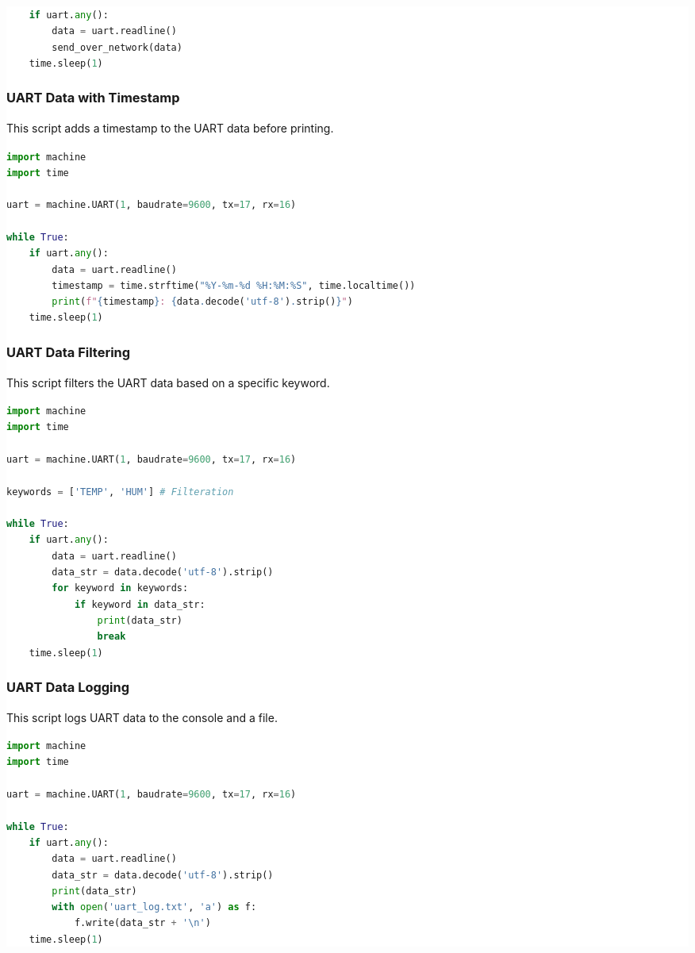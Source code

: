 ```python
    if uart.any():
        data = uart.readline()
        send_over_network(data)
    time.sleep(1)
```

### UART Data with Timestamp

This script adds a timestamp to the UART data before printing.

```python
import machine
import time

uart = machine.UART(1, baudrate=9600, tx=17, rx=16)

while True:
    if uart.any():
        data = uart.readline()
        timestamp = time.strftime("%Y-%m-%d %H:%M:%S", time.localtime())
        print(f"{timestamp}: {data.decode('utf-8').strip()}")
    time.sleep(1)
```

### UART Data Filtering

This script filters the UART data based on a specific keyword.

```python
import machine
import time

uart = machine.UART(1, baudrate=9600, tx=17, rx=16)

keywords = ['TEMP', 'HUM'] # Filteration

while True:
    if uart.any():
        data = uart.readline()
        data_str = data.decode('utf-8').strip()
        for keyword in keywords:
            if keyword in data_str:
                print(data_str)
                break
    time.sleep(1)

```

### UART Data Logging

This script logs UART data to the console and a file.

```python
import machine
import time

uart = machine.UART(1, baudrate=9600, tx=17, rx=16)

while True:
    if uart.any():
        data = uart.readline()
        data_str = data.decode('utf-8').strip()
        print(data_str)
        with open('uart_log.txt', 'a') as f:
            f.write(data_str + '\n')
    time.sleep(1)
```